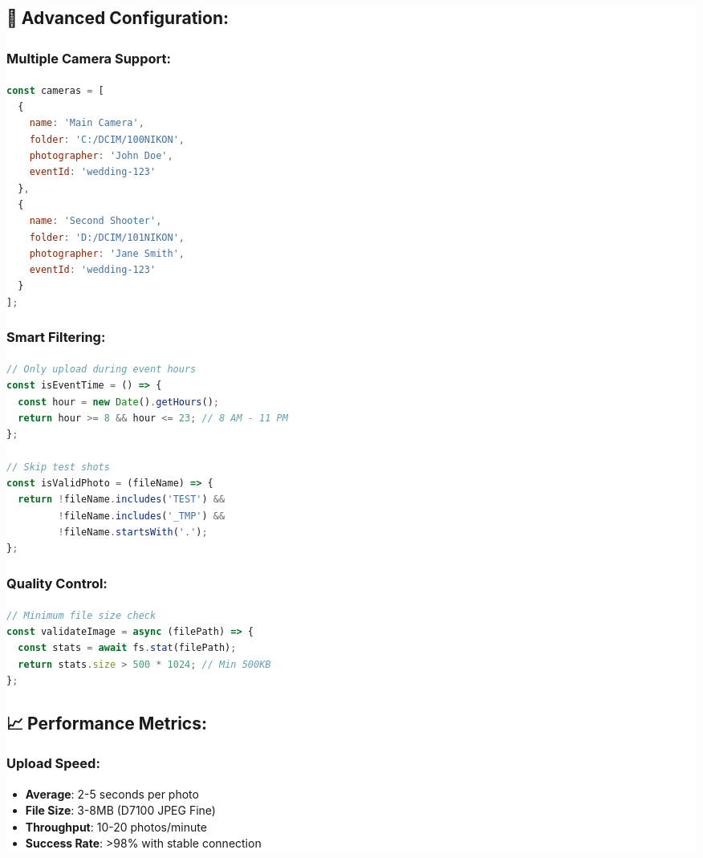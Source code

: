 ## 🔧 **Advanced Configuration:**

### **Multiple Camera Support:**
```javascript
const cameras = [
  { 
    name: 'Main Camera',
    folder: 'C:/DCIM/100NIKON',
    photographer: 'John Doe',
    eventId: 'wedding-123'
  },
  {
    name: 'Second Shooter', 
    folder: 'D:/DCIM/101NIKON',
    photographer: 'Jane Smith',
    eventId: 'wedding-123'
  }
];
```

### **Smart Filtering:**
```javascript
// Only upload during event hours
const isEventTime = () => {
  const hour = new Date().getHours();
  return hour >= 8 && hour <= 23; // 8 AM - 11 PM
};

// Skip test shots
const isValidPhoto = (fileName) => {
  return !fileName.includes('TEST') && 
         !fileName.includes('_TMP') &&
         !fileName.startsWith('.');
};
```

### **Quality Control:**
```javascript
// Minimum file size check
const validateImage = async (filePath) => {
  const stats = await fs.stat(filePath);
  return stats.size > 500 * 1024; // Min 500KB
};
```

## 📈 **Performance Metrics:**

### **Upload Speed:**
- **Average**: 2-5 seconds per photo
- **File Size**: 3-8MB (D7100 JPEG Fine)
- **Throughput**: 10-20 photos/minute
- **Success Rate**: >98% with stable connection
